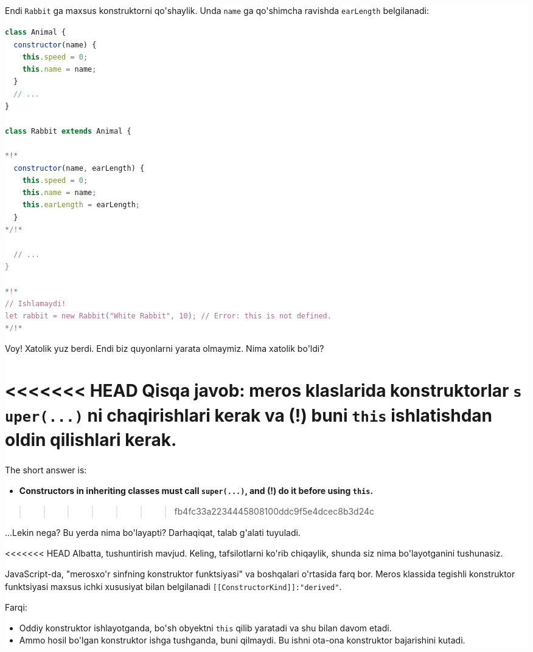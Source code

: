 Endi `Rabbit` ga maxsus konstruktorni qo'shaylik. Unda `name` ga qo'shimcha ravishda `earLength` belgilanadi:

```js run
class Animal {
  constructor(name) {
    this.speed = 0;
    this.name = name;
  }
  // ...
}

class Rabbit extends Animal {

*!*
  constructor(name, earLength) {
    this.speed = 0;
    this.name = name;
    this.earLength = earLength;
  }
*/!*

  // ...
}

*!*
// Ishlamaydi!
let rabbit = new Rabbit("White Rabbit", 10); // Error: this is not defined.
*/!*
```

Voy! Xatolik yuz berdi. Endi biz quyonlarni yarata olmaymiz. Nima xatolik bo'ldi?

<<<<<<< HEAD
Qisqa javob: meros klaslarida konstruktorlar `super(...)` ni chaqirishlari kerak va (!) buni `this` ishlatishdan oldin qilishlari kerak.
=======
The short answer is:

- **Constructors in inheriting classes must call `super(...)`, and (!) do it before using `this`.**
>>>>>>> fb4fc33a2234445808100ddc9f5e4dcec8b3d24c

...Lekin nega? Bu yerda nima bo'layapti? Darhaqiqat, talab g'alati tuyuladi.

<<<<<<< HEAD
Albatta, tushuntirish mavjud. Keling, tafsilotlarni ko'rib chiqaylik, shunda siz nima bo'layotganini tushunasiz.

JavaScript-da, "merosxo'r sinfning konstruktor funktsiyasi" va boshqalari o'rtasida farq bor. Meros klassida tegishli konstruktor funktsiyasi maxsus ichki xususiyat bilan belgilanadi `[[ConstructorKind]]:"derived"`.

Farqi:

- Oddiy konstruktor ishlayotganda, bo'sh obyektni `this` qilib yaratadi va shu bilan davom etadi.
- Ammo hosil bo'lgan konstruktor ishga tushganda, buni qilmaydi. Bu ishni ota-ona konstruktor bajarishini kutadi.
